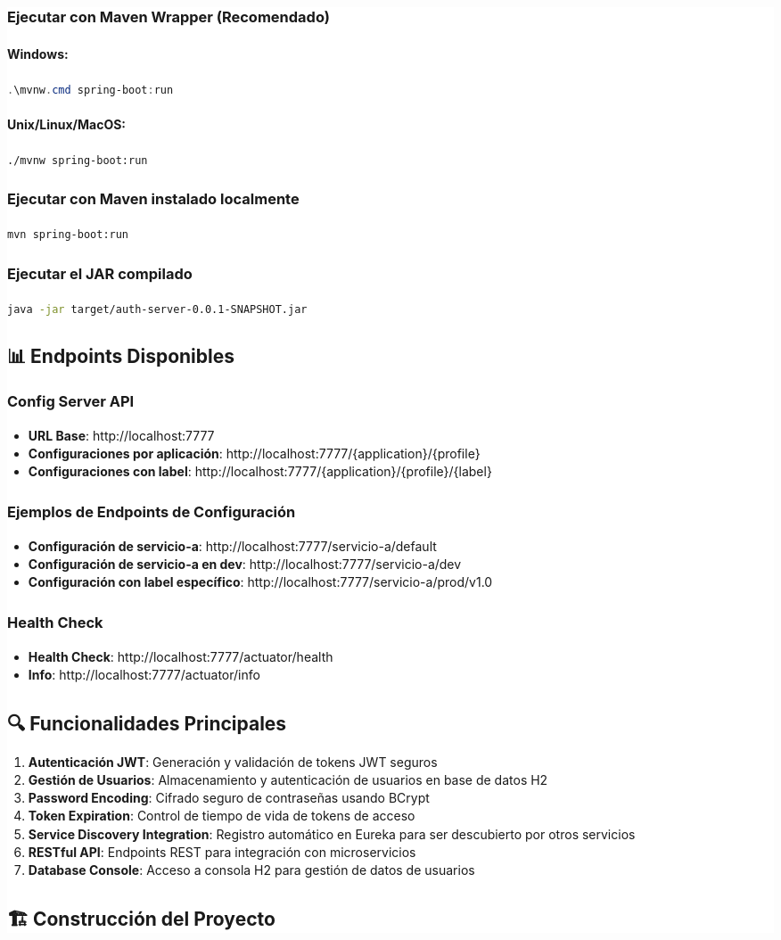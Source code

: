### Ejecutar con Maven Wrapper (Recomendado)

#### Windows:
```powershell
.\mvnw.cmd spring-boot:run
```

#### Unix/Linux/MacOS:
```bash
./mvnw spring-boot:run
```

### Ejecutar con Maven instalado localmente
```bash
mvn spring-boot:run
```

### Ejecutar el JAR compilado
```bash
java -jar target/auth-server-0.0.1-SNAPSHOT.jar
```

## 📊 Endpoints Disponibles

### Config Server API
- **URL Base**: http://localhost:7777
- **Configuraciones por aplicación**: http://localhost:7777/{application}/{profile}
- **Configuraciones con label**: http://localhost:7777/{application}/{profile}/{label}

### Ejemplos de Endpoints de Configuración
- **Configuración de servicio-a**: http://localhost:7777/servicio-a/default
- **Configuración de servicio-a en dev**: http://localhost:7777/servicio-a/dev
- **Configuración con label específico**: http://localhost:7777/servicio-a/prod/v1.0

### Health Check
- **Health Check**: http://localhost:7777/actuator/health
- **Info**: http://localhost:7777/actuator/info

## 🔍 Funcionalidades Principales

1. **Autenticación JWT**: Generación y validación de tokens JWT seguros
2. **Gestión de Usuarios**: Almacenamiento y autenticación de usuarios en base de datos H2
3. **Password Encoding**: Cifrado seguro de contraseñas usando BCrypt
4. **Token Expiration**: Control de tiempo de vida de tokens de acceso
5. **Service Discovery Integration**: Registro automático en Eureka para ser descubierto por otros servicios
6. **RESTful API**: Endpoints REST para integración con microservicios
7. **Database Console**: Acceso a consola H2 para gestión de datos de usuarios

## 🏗️ Construcción del Proyecto
